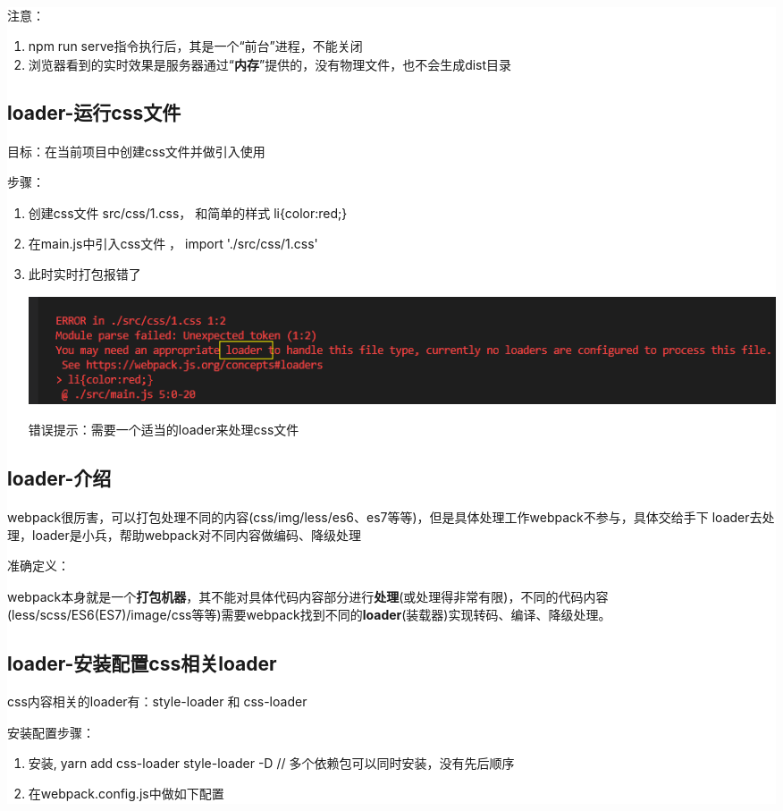 

注意：

1. npm run  serve指令执行后，其是一个“前台”进程，不能关闭
2. 浏览器看到的实时效果是服务器通过“**内存**”提供的，没有物理文件，也不会生成dist目录





## loader-运行css文件

目标：在当前项目中创建css文件并做引入使用

步骤：

1. 创建css文件    src/css/1.css，  和简单的样式    li{color:red;}

2. 在main.js中引入css文件  ，   import  './src/css/1.css'

3. 此时实时打包报错了

   ![1564650833345](img(online)/1564650833345.png)

   错误提示：需要一个适当的loader来处理css文件

   

## loader-介绍

webpack很厉害，可以打包处理不同的内容(css/img/less/es6、es7等等)，但是具体处理工作webpack不参与，具体交给手下  loader去处理，loader是小兵，帮助webpack对不同内容做编码、降级处理

准确定义：

webpack本身就是一个**打包机器**，其不能对具体代码内容部分进行**处理**(或处理得非常有限)，不同的代码内容(less/scss/ES6(ES7)/image/css等等)需要webpack找到不同的**loader**(装载器)实现转码、编译、降级处理。







## loader-安装配置css相关loader

css内容相关的loader有：style-loader 和 css-loader

安装配置步骤：

1. 安装, yarn  add  css-loader  style-loader  -D   // 多个依赖包可以同时安装，没有先后顺序

2. 在webpack.config.js中做如下配置
